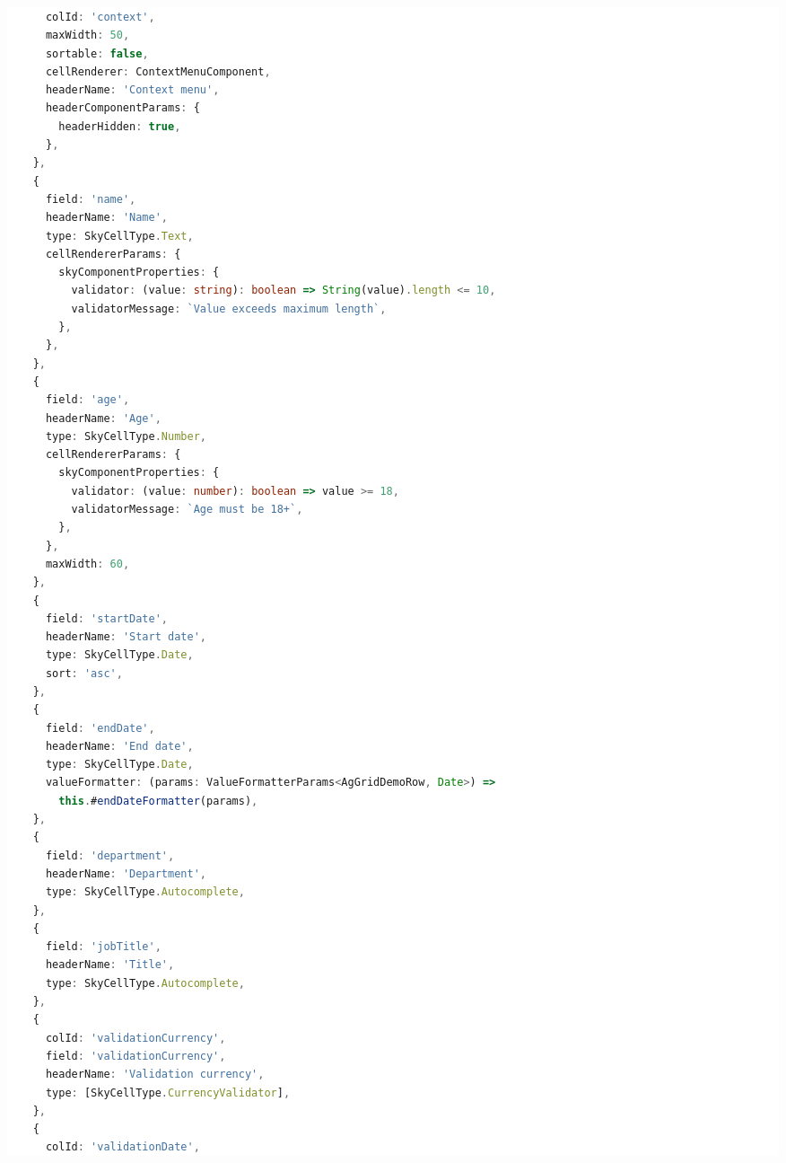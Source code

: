 ```typescript
      colId: 'context',
      maxWidth: 50,
      sortable: false,
      cellRenderer: ContextMenuComponent,
      headerName: 'Context menu',
      headerComponentParams: {
        headerHidden: true,
      },
    },
    {
      field: 'name',
      headerName: 'Name',
      type: SkyCellType.Text,
      cellRendererParams: {
        skyComponentProperties: {
          validator: (value: string): boolean => String(value).length <= 10,
          validatorMessage: `Value exceeds maximum length`,
        },
      },
    },
    {
      field: 'age',
      headerName: 'Age',
      type: SkyCellType.Number,
      cellRendererParams: {
        skyComponentProperties: {
          validator: (value: number): boolean => value >= 18,
          validatorMessage: `Age must be 18+`,
        },
      },
      maxWidth: 60,
    },
    {
      field: 'startDate',
      headerName: 'Start date',
      type: SkyCellType.Date,
      sort: 'asc',
    },
    {
      field: 'endDate',
      headerName: 'End date',
      type: SkyCellType.Date,
      valueFormatter: (params: ValueFormatterParams<AgGridDemoRow, Date>) =>
        this.#endDateFormatter(params),
    },
    {
      field: 'department',
      headerName: 'Department',
      type: SkyCellType.Autocomplete,
    },
    {
      field: 'jobTitle',
      headerName: 'Title',
      type: SkyCellType.Autocomplete,
    },
    {
      colId: 'validationCurrency',
      field: 'validationCurrency',
      headerName: 'Validation currency',
      type: [SkyCellType.CurrencyValidator],
    },
    {
      colId: 'validationDate',
```